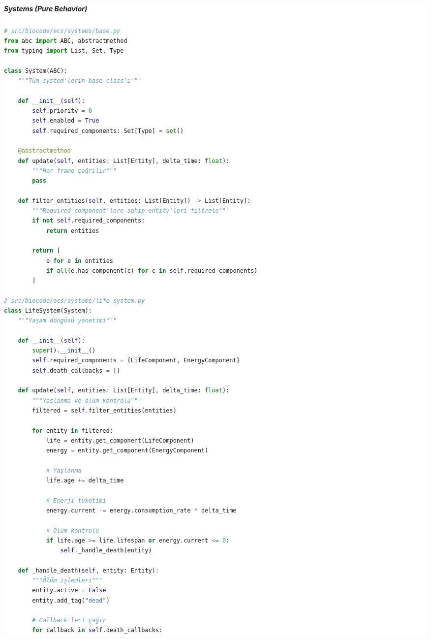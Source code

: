 ##### Systems (Pure Behavior)
```python
# src/biocode/ecs/systems/base.py
from abc import ABC, abstractmethod
from typing import List, Set, Type

class System(ABC):
    """Tüm system'lerin base class'ı"""
    
    def __init__(self):
        self.priority = 0
        self.enabled = True
        self.required_components: Set[Type] = set()
        
    @abstractmethod
    def update(self, entities: List[Entity], delta_time: float):
        """Her frame çağrılır"""
        pass
        
    def filter_entities(self, entities: List[Entity]) -> List[Entity]:
        """Required component'lere sahip entity'leri filtrele"""
        if not self.required_components:
            return entities
            
        return [
            e for e in entities 
            if all(e.has_component(c) for c in self.required_components)
        ]

# src/biocode/ecs/systems/life_system.py
class LifeSystem(System):
    """Yaşam döngüsü yönetimi"""
    
    def __init__(self):
        super().__init__()
        self.required_components = {LifeComponent, EnergyComponent}
        self.death_callbacks = []
        
    def update(self, entities: List[Entity], delta_time: float):
        """Yaşlanma ve ölüm kontrolü"""
        filtered = self.filter_entities(entities)
        
        for entity in filtered:
            life = entity.get_component(LifeComponent)
            energy = entity.get_component(EnergyComponent)
            
            # Yaşlanma
            life.age += delta_time
            
            # Enerji tüketimi
            energy.current -= energy.consumption_rate * delta_time
            
            # Ölüm kontrolü
            if life.age >= life.lifespan or energy.current <= 0:
                self._handle_death(entity)
                
    def _handle_death(self, entity: Entity):
        """Ölüm işlemleri"""
        entity.active = False
        entity.add_tag("dead")
        
        # Callback'leri çağır
        for callback in self.death_callbacks:
```